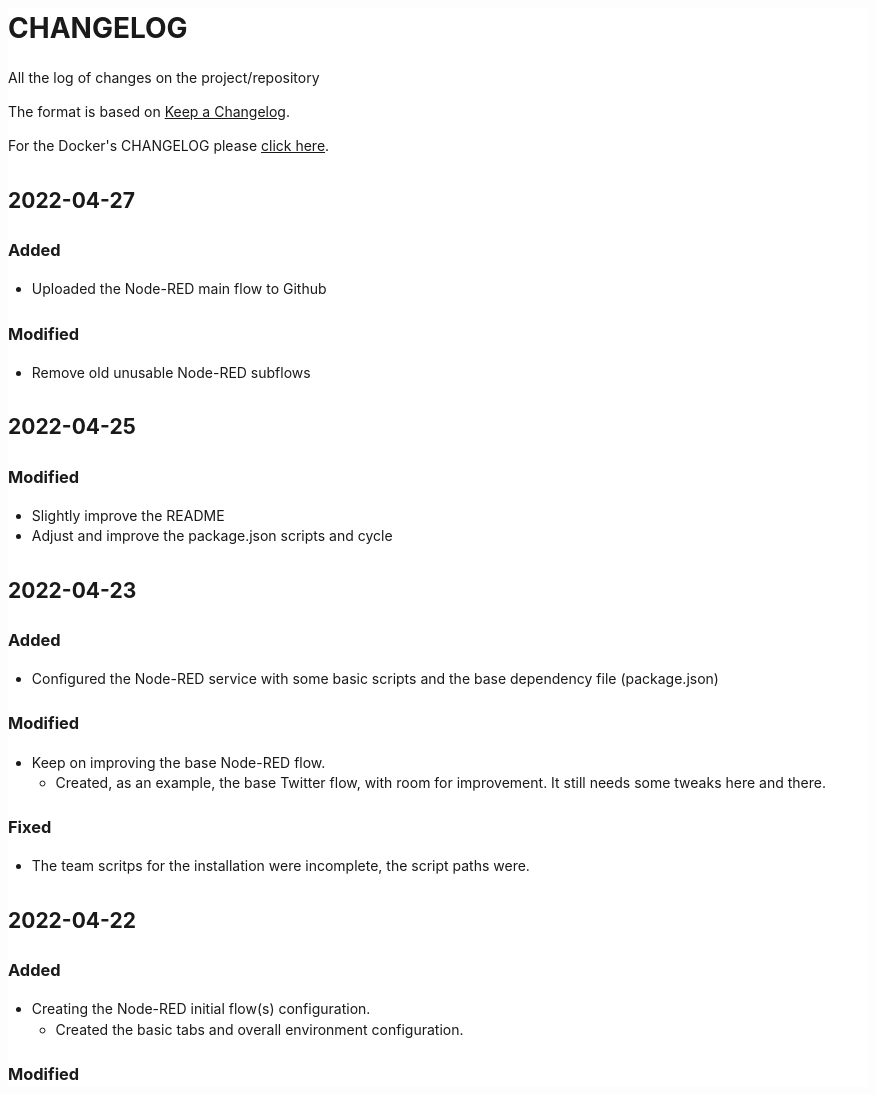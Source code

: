 # CHANGELOG #
All the log of changes on the project/repository

The format is based on [Keep a Changelog](https://keepachangelog.com/en/1.0.0/).

For the Docker's CHANGELOG please [click here](./docs/deployment/docker/CHANGELOG.md).

## 2022-04-27

### Added

- Uploaded the Node-RED main flow to Github

### Modified

- Remove old unusable Node-RED subflows

## 2022-04-25

### Modified

- Slightly improve the README
- Adjust and improve the package.json scripts and cycle

## 2022-04-23

### Added

- Configured the Node-RED service with some basic scripts and the base dependency file (package.json)

### Modified

- Keep on improving the base Node-RED flow.
  - Created, as an example, the base Twitter flow, with room for improvement. It still needs some tweaks here and there.

### Fixed

- The team scritps for the installation were incomplete, the script paths were.

## 2022-04-22

### Added

- Creating the Node-RED initial flow(s) configuration.
  - Created the basic tabs and overall environment configuration.

### Modified
